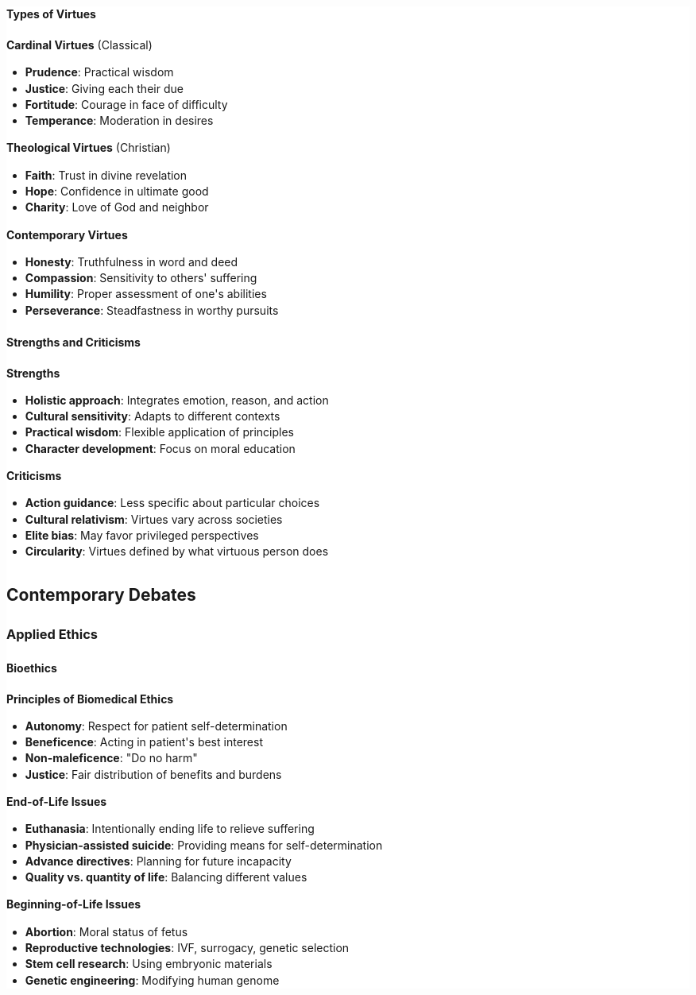 #### Types of Virtues

**Cardinal Virtues** (Classical)
- **Prudence**: Practical wisdom
- **Justice**: Giving each their due
- **Fortitude**: Courage in face of difficulty
- **Temperance**: Moderation in desires

**Theological Virtues** (Christian)
- **Faith**: Trust in divine revelation
- **Hope**: Confidence in ultimate good
- **Charity**: Love of God and neighbor

**Contemporary Virtues**
- **Honesty**: Truthfulness in word and deed
- **Compassion**: Sensitivity to others' suffering
- **Humility**: Proper assessment of one's abilities
- **Perseverance**: Steadfastness in worthy pursuits

#### Strengths and Criticisms

**Strengths**
- **Holistic approach**: Integrates emotion, reason, and action
- **Cultural sensitivity**: Adapts to different contexts
- **Practical wisdom**: Flexible application of principles
- **Character development**: Focus on moral education

**Criticisms**
- **Action guidance**: Less specific about particular choices
- **Cultural relativism**: Virtues vary across societies
- **Elite bias**: May favor privileged perspectives
- **Circularity**: Virtues defined by what virtuous person does

## Contemporary Debates

### Applied Ethics

#### Bioethics

**Principles of Biomedical Ethics**
- **Autonomy**: Respect for patient self-determination
- **Beneficence**: Acting in patient's best interest
- **Non-maleficence**: "Do no harm"
- **Justice**: Fair distribution of benefits and burdens

**End-of-Life Issues**
- **Euthanasia**: Intentionally ending life to relieve suffering
- **Physician-assisted suicide**: Providing means for self-determination
- **Advance directives**: Planning for future incapacity
- **Quality vs. quantity of life**: Balancing different values

**Beginning-of-Life Issues**
- **Abortion**: Moral status of fetus
- **Reproductive technologies**: IVF, surrogacy, genetic selection
- **Stem cell research**: Using embryonic materials
- **Genetic engineering**: Modifying human genome
